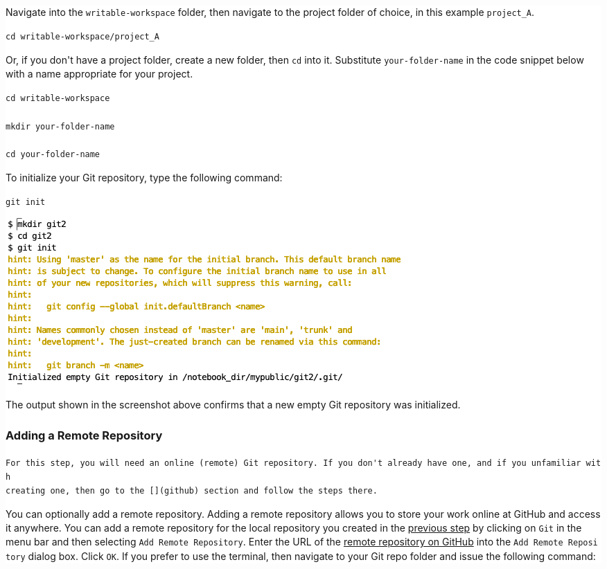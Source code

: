 
Navigate into the `writable-workspace` folder, then navigate to the project folder of choice, in this example `project_A`.

```
cd writable-workspace/project_A
```
Or, if you don't have a project folder, create a new folder, then `cd` into it. Substitute `your-folder-name` in the code snippet below with a name appropriate for your project. 

```
cd writable-workspace

mkdir your-folder-name

cd your-folder-name
```

To initialize your Git repository, type the following command:

```
git init
```

![Terminal Git Init](images/version-control/terminal-git-init.png)

The output shown in the screenshot above confirms that a new empty Git repository was initialized.

### Adding a Remote Repository

```{note}
For this step, you will need an online (remote) Git repository. If you don't already have one, and if you unfamiliar with
creating one, then go to the [](github) section and follow the steps there.
```

You can optionally add a remote repository. Adding a remote repository allows you to store your work online at GitHub and access it anywhere. You can add a remote
repository for the local repository you created in the [previous step](create_local_repo) by clicking on `Git` in the menu bar and then selecting `Add Remote Repository`. Enter the URL of the [remote repository on GitHub](github_remote_repo) into the `Add Remote Repository` dialog box.  Click `OK`. If you 
prefer to use the terminal, then navigate to your Git repo folder and issue the following command:
